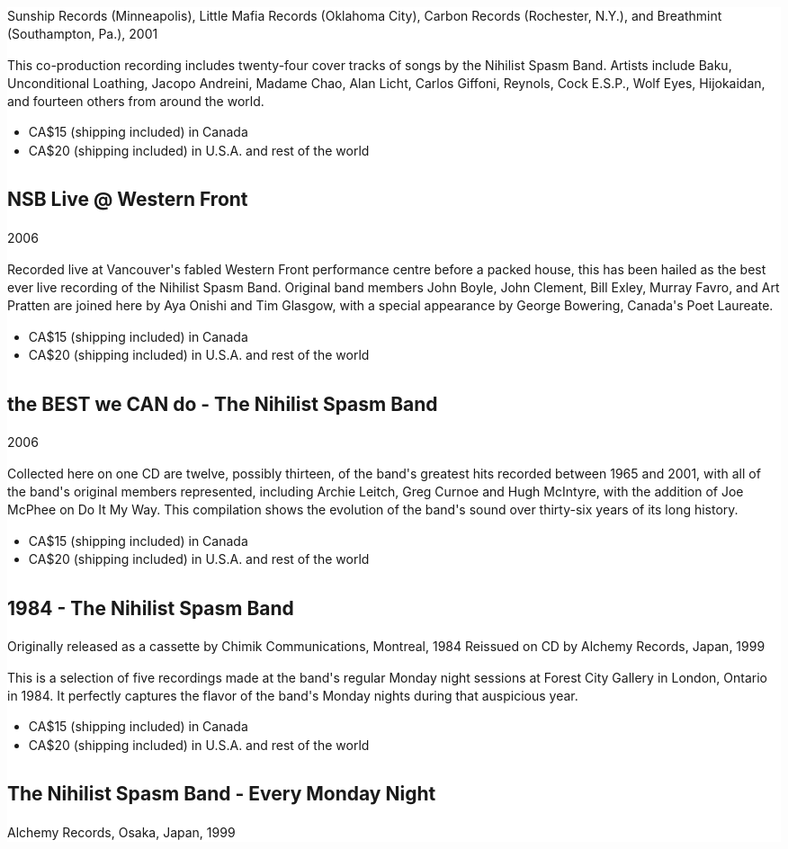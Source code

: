 Sunship Records (Minneapolis), Little Mafia Records (Oklahoma City), Carbon Records (Rochester, N.Y.), and Breathmint (Southampton, Pa.), 2001


This co-production recording includes twenty-four cover tracks of songs by  the Nihilist Spasm Band. Artists include Baku, Unconditional Loathing,  Jacopo Andreini, Madame Chao, Alan Licht, Carlos Giffoni, Reynols, Cock E.S.P., Wolf Eyes, Hijokaidan, and fourteen others from around the world.

* CA$15 (shipping included) in Canada
* CA$20 (shipping included) in U.S.A. and rest of the world


## NSB Live @ Western Front

2006


Recorded live at Vancouver's fabled Western Front performance centre before a packed house, this has been hailed as the best ever live recording of the Nihilist Spasm Band. Original band members John Boyle, John Clement, Bill Exley, Murray Favro, and Art Pratten are joined here by Aya Onishi and Tim Glasgow, with a special appearance by George Bowering, Canada's Poet Laureate.

* CA$15 (shipping included) in Canada
* CA$20 (shipping included) in U.S.A. and rest of the world



## the BEST we CAN do - The Nihilist Spasm Band

2006


Collected here on one CD are twelve, possibly thirteen, of the band's greatest hits recorded between 1965 and 2001, with all of the band's original members represented, including Archie Leitch, Greg Curnoe and Hugh McIntyre, with the addition of Joe McPhee on Do It My Way. This compilation shows the evolution of the band's sound over thirty-six years of its long history.

* CA$15 (shipping included) in Canada
* CA$20 (shipping included) in U.S.A. and rest of the world


## 1984 - The Nihilist Spasm Band

Originally released as a cassette by Chimik Communications, Montreal, 1984 Reissued on CD by Alchemy Records, Japan, 1999

This is a selection of five recordings made at the band's regular Monday night sessions at Forest City Gallery in London, Ontario in 1984. It perfectly captures the flavor of the band's Monday nights during that auspicious year.

* CA$15 (shipping included) in Canada
* CA$20 (shipping included) in U.S.A. and rest of the world


## The Nihilist Spasm Band - Every Monday Night

Alchemy Records, Osaka, Japan, 1999
